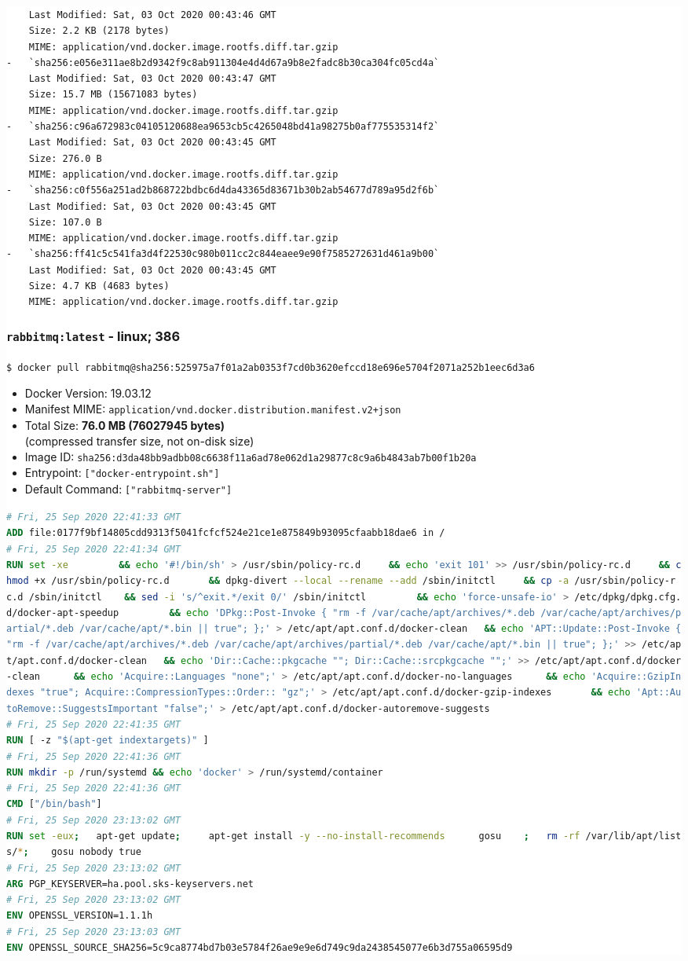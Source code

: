 		Last Modified: Sat, 03 Oct 2020 00:43:46 GMT  
		Size: 2.2 KB (2178 bytes)  
		MIME: application/vnd.docker.image.rootfs.diff.tar.gzip
	-	`sha256:e056e311ae8b2d9342f9c8ab911304e4d4d67a9b8e2fadc8b30ca304fc05cd4a`  
		Last Modified: Sat, 03 Oct 2020 00:43:47 GMT  
		Size: 15.7 MB (15671083 bytes)  
		MIME: application/vnd.docker.image.rootfs.diff.tar.gzip
	-	`sha256:c96a672983c04105120688ea9653cb5c4265048bd41a98275b0af775535314f2`  
		Last Modified: Sat, 03 Oct 2020 00:43:45 GMT  
		Size: 276.0 B  
		MIME: application/vnd.docker.image.rootfs.diff.tar.gzip
	-	`sha256:c0f556a251ad2b868722bdbc6d4da43365d83671b30b2ab54677d789a95d2f6b`  
		Last Modified: Sat, 03 Oct 2020 00:43:45 GMT  
		Size: 107.0 B  
		MIME: application/vnd.docker.image.rootfs.diff.tar.gzip
	-	`sha256:ff41c5c541fa3d4f22530c980b011cc2c844eaee9e90f7585272631d461a9b00`  
		Last Modified: Sat, 03 Oct 2020 00:43:45 GMT  
		Size: 4.7 KB (4683 bytes)  
		MIME: application/vnd.docker.image.rootfs.diff.tar.gzip

### `rabbitmq:latest` - linux; 386

```console
$ docker pull rabbitmq@sha256:525975a7f01a2ab0353f7cd0b3620efccd18e696e5704f2071a252b1eec6d3a6
```

-	Docker Version: 19.03.12
-	Manifest MIME: `application/vnd.docker.distribution.manifest.v2+json`
-	Total Size: **76.0 MB (76027945 bytes)**  
	(compressed transfer size, not on-disk size)
-	Image ID: `sha256:d3da48bb9adbb08c6638f11a6ad78e062d1a29877c8c9a6b4843ab7b00f1b20a`
-	Entrypoint: `["docker-entrypoint.sh"]`
-	Default Command: `["rabbitmq-server"]`

```dockerfile
# Fri, 25 Sep 2020 22:41:33 GMT
ADD file:0177f9bf14805cdd9313f5041fcfcf524e21ce1e875849b93095cfaabb18dae6 in / 
# Fri, 25 Sep 2020 22:41:34 GMT
RUN set -xe 		&& echo '#!/bin/sh' > /usr/sbin/policy-rc.d 	&& echo 'exit 101' >> /usr/sbin/policy-rc.d 	&& chmod +x /usr/sbin/policy-rc.d 		&& dpkg-divert --local --rename --add /sbin/initctl 	&& cp -a /usr/sbin/policy-rc.d /sbin/initctl 	&& sed -i 's/^exit.*/exit 0/' /sbin/initctl 		&& echo 'force-unsafe-io' > /etc/dpkg/dpkg.cfg.d/docker-apt-speedup 		&& echo 'DPkg::Post-Invoke { "rm -f /var/cache/apt/archives/*.deb /var/cache/apt/archives/partial/*.deb /var/cache/apt/*.bin || true"; };' > /etc/apt/apt.conf.d/docker-clean 	&& echo 'APT::Update::Post-Invoke { "rm -f /var/cache/apt/archives/*.deb /var/cache/apt/archives/partial/*.deb /var/cache/apt/*.bin || true"; };' >> /etc/apt/apt.conf.d/docker-clean 	&& echo 'Dir::Cache::pkgcache ""; Dir::Cache::srcpkgcache "";' >> /etc/apt/apt.conf.d/docker-clean 		&& echo 'Acquire::Languages "none";' > /etc/apt/apt.conf.d/docker-no-languages 		&& echo 'Acquire::GzipIndexes "true"; Acquire::CompressionTypes::Order:: "gz";' > /etc/apt/apt.conf.d/docker-gzip-indexes 		&& echo 'Apt::AutoRemove::SuggestsImportant "false";' > /etc/apt/apt.conf.d/docker-autoremove-suggests
# Fri, 25 Sep 2020 22:41:35 GMT
RUN [ -z "$(apt-get indextargets)" ]
# Fri, 25 Sep 2020 22:41:36 GMT
RUN mkdir -p /run/systemd && echo 'docker' > /run/systemd/container
# Fri, 25 Sep 2020 22:41:36 GMT
CMD ["/bin/bash"]
# Fri, 25 Sep 2020 23:13:02 GMT
RUN set -eux; 	apt-get update; 	apt-get install -y --no-install-recommends 		gosu 	; 	rm -rf /var/lib/apt/lists/*; 	gosu nobody true
# Fri, 25 Sep 2020 23:13:02 GMT
ARG PGP_KEYSERVER=ha.pool.sks-keyservers.net
# Fri, 25 Sep 2020 23:13:02 GMT
ENV OPENSSL_VERSION=1.1.1h
# Fri, 25 Sep 2020 23:13:03 GMT
ENV OPENSSL_SOURCE_SHA256=5c9ca8774bd7b03e5784f26ae9e9e6d749c9da2438545077e6b3d755a06595d9
```